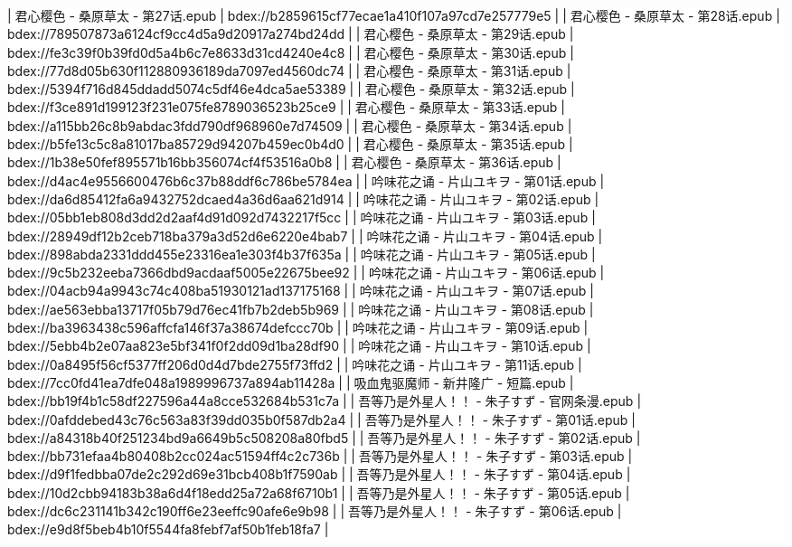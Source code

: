 | 君心樱色 - 桑原草太 - 第27话.epub | bdex://b2859615cf77ecae1a410f107a97cd7e257779e5 |
| 君心樱色 - 桑原草太 - 第28话.epub | bdex://789507873a6124cf9cc4d5a9d20917a274bd24dd |
| 君心樱色 - 桑原草太 - 第29话.epub | bdex://fe3c39f0b39fd0d5a4b6c7e8633d31cd4240e4c8 |
| 君心樱色 - 桑原草太 - 第30话.epub | bdex://77d8d05b630f112880936189da7097ed4560dc74 |
| 君心樱色 - 桑原草太 - 第31话.epub | bdex://5394f716d845ddadd5074c5df46e4dca5ae53389 |
| 君心樱色 - 桑原草太 - 第32话.epub | bdex://f3ce891d199123f231e075fe8789036523b25ce9 |
| 君心樱色 - 桑原草太 - 第33话.epub | bdex://a115bb26c8b9abdac3fdd790df968960e7d74509 |
| 君心樱色 - 桑原草太 - 第34话.epub | bdex://b5fe13c5c8a81017ba85729d94207b459ec0b4d0 |
| 君心樱色 - 桑原草太 - 第35话.epub | bdex://1b38e50fef895571b16bb356074cf4f53516a0b8 |
| 君心樱色 - 桑原草太 - 第36话.epub | bdex://d4ac4e9556600476b6c37b88ddf6c786be5784ea |
| 吟味花之诵 - 片山ユキヲ - 第01话.epub | bdex://da6d85412fa6a9432752dcaed4a36d6aa621d914 |
| 吟味花之诵 - 片山ユキヲ - 第02话.epub | bdex://05bb1eb808d3dd2d2aaf4d91d092d7432217f5cc |
| 吟味花之诵 - 片山ユキヲ - 第03话.epub | bdex://28949df12b2ceb718ba379a3d52d6e6220e4bab7 |
| 吟味花之诵 - 片山ユキヲ - 第04话.epub | bdex://898abda2331ddd455e23316ea1e303f4b37f635a |
| 吟味花之诵 - 片山ユキヲ - 第05话.epub | bdex://9c5b232eeba7366dbd9acdaaf5005e22675bee92 |
| 吟味花之诵 - 片山ユキヲ - 第06话.epub | bdex://04acb94a9943c74c408ba51930121ad137175168 |
| 吟味花之诵 - 片山ユキヲ - 第07话.epub | bdex://ae563ebba13717f05b79d76ec41fb7b2deb5b969 |
| 吟味花之诵 - 片山ユキヲ - 第08话.epub | bdex://ba3963438c596affcfa146f37a38674defccc70b |
| 吟味花之诵 - 片山ユキヲ - 第09话.epub | bdex://5ebb4b2e07aa823e5bf341f0f2dd09d1ba28df90 |
| 吟味花之诵 - 片山ユキヲ - 第10话.epub | bdex://0a8495f56cf5377ff206d0d4d7bde2755f73ffd2 |
| 吟味花之诵 - 片山ユキヲ - 第11话.epub | bdex://7cc0fd41ea7dfe048a1989996737a894ab11428a |
| 吸血鬼驱魔师 - 新井隆广 - 短篇.epub | bdex://bb19f4b1c58df227596a44a8cce532684b531c7a |
| 吾等乃是外星人！！ - 朱子すず - 官网条漫.epub | bdex://0afddebed43c76c563a83f39dd035b0f587db2a4 |
| 吾等乃是外星人！！ - 朱子すず - 第01话.epub | bdex://a84318b40f251234bd9a6649b5c508208a80fbd5 |
| 吾等乃是外星人！！ - 朱子すず - 第02话.epub | bdex://bb731efaa4b80408b2cc024ac51594ff4c2c736b |
| 吾等乃是外星人！！ - 朱子すず - 第03话.epub | bdex://d9f1fedbba07de2c292d69e31bcb408b1f7590ab |
| 吾等乃是外星人！！ - 朱子すず - 第04话.epub | bdex://10d2cbb94183b38a6d4f18edd25a72a68f6710b1 |
| 吾等乃是外星人！！ - 朱子すず - 第05话.epub | bdex://dc6c231141b342c190ff6e23eeffc90afe6e9b98 |
| 吾等乃是外星人！！ - 朱子すず - 第06话.epub | bdex://e9d8f5beb4b10f5544fa8febf7af50b1feb18fa7 |
